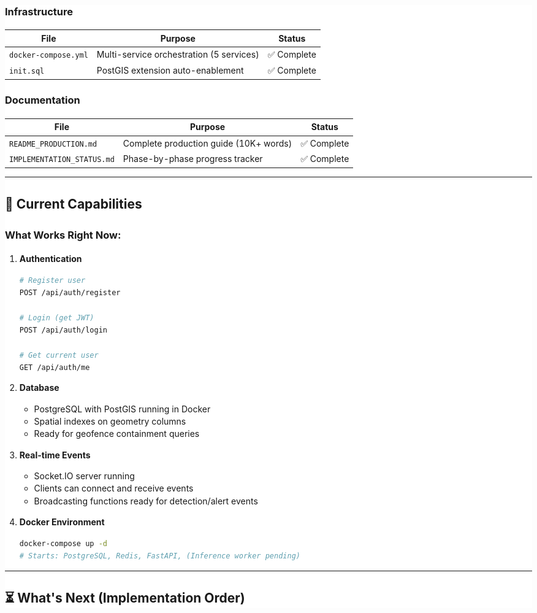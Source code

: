 ### Infrastructure

| File | Purpose | Status |
|------|---------|--------|
| `docker-compose.yml` | Multi-service orchestration (5 services) | ✅ Complete |
| `init.sql` | PostGIS extension auto-enablement | ✅ Complete |

### Documentation

| File | Purpose | Status |
|------|---------|--------|
| `README_PRODUCTION.md` | Complete production guide (10K+ words) | ✅ Complete |
| `IMPLEMENTATION_STATUS.md` | Phase-by-phase progress tracker | ✅ Complete |

---

## 🚀 Current Capabilities

### What Works Right Now:

1. **Authentication**
   ```bash
   # Register user
   POST /api/auth/register
   
   # Login (get JWT)
   POST /api/auth/login
   
   # Get current user
   GET /api/auth/me
   ```

2. **Database**
   - PostgreSQL with PostGIS running in Docker
   - Spatial indexes on geometry columns
   - Ready for geofence containment queries

3. **Real-time Events**
   - Socket.IO server running
   - Clients can connect and receive events
   - Broadcasting functions ready for detection/alert events

4. **Docker Environment**
   ```bash
   docker-compose up -d
   # Starts: PostgreSQL, Redis, FastAPI, (Inference worker pending)
   ```

---

## ⏳ What's Next (Implementation Order)
